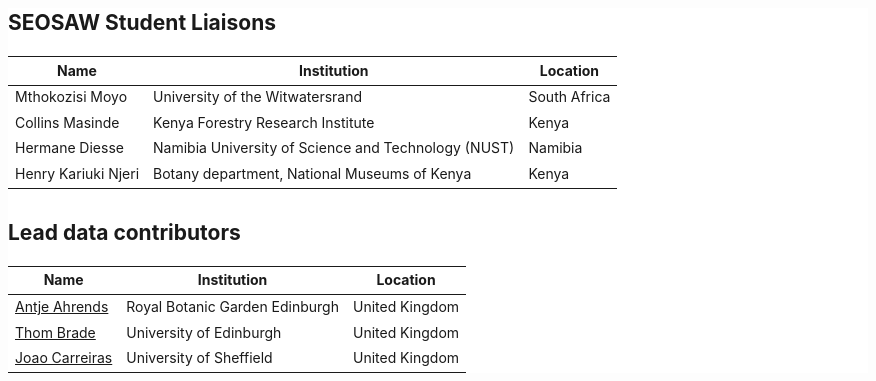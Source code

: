 ## SEOSAW Student Liaisons

<table>
<thead>
<tr id='tableHeader'>
<th>Name</th>
<th>Institution</th>
<th>Location</th>
</tr>
</thead>
<tbody id='tableBody'>
<tr>
<td>Mthokozisi Moyo</td>
<td>University of the Witwatersrand</td>
<td>South Africa</td>
</tr>
<tr>
<td>Collins Masinde</td>
<td>Kenya Forestry Research Institute</td>
<td>Kenya</td>
</tr>
<tr>
<td>Hermane Diesse</td>
<td>Namibia University of Science and Technology (NUST)</td>
<td>Namibia</td>
</tr>
<tr>
<td>Henry Kariuki Njeri</td>
<td>Botany department, National Museums of Kenya</td>
<td>Kenya</td>
</tr>
</tbody>
</table>


## Lead data contributors 

<table>
<thead>
<tr id='tableHeader'>
<th>Name</th>
<th>Institution</th>
<th>Location</th>
</tr>
</thead>
<tbody id='tableBody'>
<tr>
<td><a href="https://www.rbge.org.uk/about-us/organisational-structure/staff/genetics-and-conservation/dr-antje-ahrends/" target="_blank">Antje Ahrends</a></td>
<td>Royal Botanic Garden Edinburgh</td>
<td>United Kingdom</td>
</tr>
<tr>
<td><a href="https://uk.linkedin.com/in/thomas-brade-55687644" target="_blank">Thom Brade</a></td>
<td>University of Edinburgh</td>
<td>United Kingdom</td>
</tr>
<tr>
<td><a href="https://maths.dept.shef.ac.uk/maths/staff_info_639.html" target="_blank">Joao Carreiras</a></td>
<td>University of Sheffield</td>
<td>United Kingdom</td>
</tr>